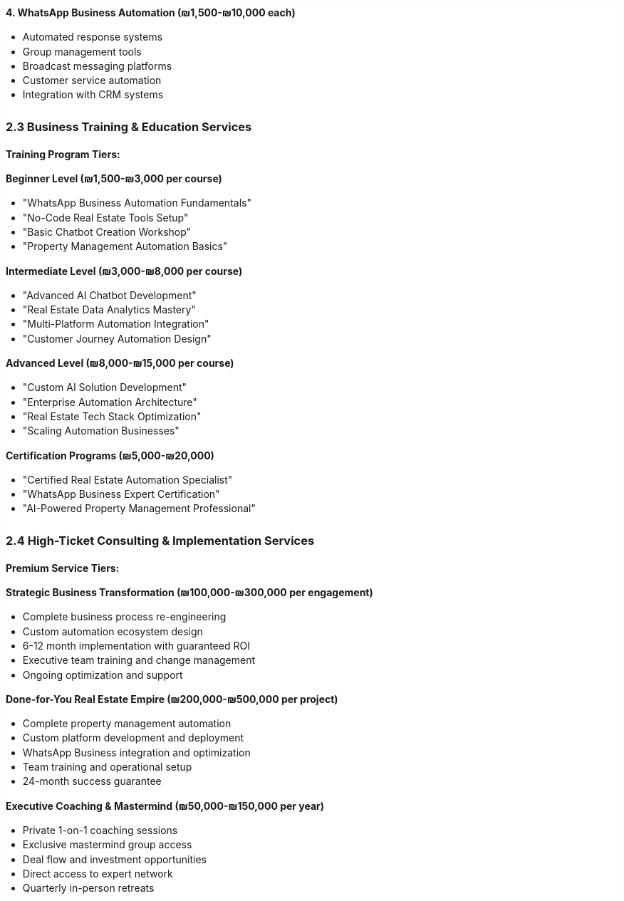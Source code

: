 **4. WhatsApp Business Automation (₪1,500-₪10,000 each)**
- Automated response systems
- Group management tools
- Broadcast messaging platforms
- Customer service automation
- Integration with CRM systems

### 2.3 Business Training & Education Services

**Training Program Tiers:**

**Beginner Level (₪1,500-₪3,000 per course)**
- "WhatsApp Business Automation Fundamentals"
- "No-Code Real Estate Tools Setup"
- "Basic Chatbot Creation Workshop"
- "Property Management Automation Basics"

**Intermediate Level (₪3,000-₪8,000 per course)**
- "Advanced AI Chatbot Development"
- "Real Estate Data Analytics Mastery"
- "Multi-Platform Automation Integration"
- "Customer Journey Automation Design"

**Advanced Level (₪8,000-₪15,000 per course)**
- "Custom AI Solution Development"
- "Enterprise Automation Architecture"
- "Real Estate Tech Stack Optimization"
- "Scaling Automation Businesses"

**Certification Programs (₪5,000-₪20,000)**
- "Certified Real Estate Automation Specialist"
- "WhatsApp Business Expert Certification"
- "AI-Powered Property Management Professional"

### 2.4 High-Ticket Consulting & Implementation Services

**Premium Service Tiers:**

**Strategic Business Transformation (₪100,000-₪300,000 per engagement)**
- Complete business process re-engineering
- Custom automation ecosystem design
- 6-12 month implementation with guaranteed ROI
- Executive team training and change management
- Ongoing optimization and support

**Done-for-You Real Estate Empire (₪200,000-₪500,000 per project)**
- Complete property management automation
- Custom platform development and deployment
- WhatsApp Business integration and optimization
- Team training and operational setup
- 24-month success guarantee

**Executive Coaching & Mastermind (₪50,000-₪150,000 per year)**
- Private 1-on-1 coaching sessions
- Exclusive mastermind group access
- Deal flow and investment opportunities
- Direct access to expert network
- Quarterly in-person retreats
